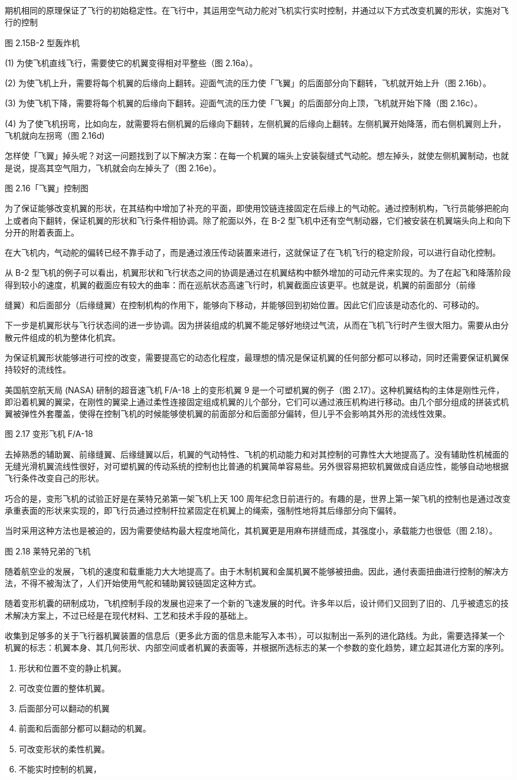 期机相同的原理保证了飞行的初始稳定性。在飞行中，其运用空气动力舵对飞机实行实时控制，并通过以下方式改变机翼的形状，实施对飞行的控制

图 2.15B-2 型轰炸机

(1) 为使飞机直线飞行，需要使它的机翼变得相对平整些（图 2.16a）。

(2) 为使飞机上升，需要将每个机翼的后缘向上翻转。迎面气流的压力使「飞翼」的后面部分向下翻转，飞机就开始上升（图 2.16b）。

(3) 为使飞机下降，需要将每个机翼的后缘向下翻转。迎面气流的压力使「飞翼」的后面部分向上顶，飞机就开始下降（图 2.16c）。

(4) 为了使飞机拐弯，比如向左，就需要将右侧机翼的后缘向下翻转，左侧机翼的后缘向上翻转。左侧机翼开始降落，而右侧机翼则上升，飞机就向左拐弯（图 2.16d)

怎样使「飞翼」掉头呢？对这一问题找到了以下解决方案：在每一个机翼的端头上安装裂缝式气动舵。想左掉头，就使左侧机翼制动，也就是说，提高其空气阻力，飞机就会向左掉头了（图 2.16e）。

图 2.16「飞翼」控制图

为了保证能够改变机翼的形状，在其结构中增加了补充的平面，即使用饺链连接固定在后缘上的气动舵。通过控制机构，飞行员能够把舵向上或者向下翻转，保证机翼的形状和飞行条件相协调。除了舵面以外，在 B-2 型飞机中还有空气制动器，它们被安装在机翼端头向上和向下分开的附着表面上。

在大飞机内，气动舵的偏转已经不靠手动了，而是通过液压传动装置来进行，这就保证了在飞机飞行的稳定阶段，可以进行自动化控制。

从 B-2 型飞机的例子可以看出，机翼形状和飞行状态之间的协调是通过在机翼结构中额外增加的可动元件来实现的。为了在起飞和降落阶段得到较小的速度，机翼的截面应有较大的曲率：而在巡航状态高速飞行时，机翼截面应该更平。也就是说，机翼的前面部分（前缘

缝翼）和后面部分（后缘缝翼）在控制机构的作用下，能够向下移动，并能够回到初始位置。因此它们应该是动态化的、可移动的。

下一步是机翼形状与飞行状态间的进一步协调。因为拼装组成的机翼不能足够好地绕过气流，从而在飞机飞行时产生很大阻力。需要从由分散元件组成的机为整体化机宾。

为保证机翼形状能够进行可控的改变，需要提高它的动态化程度，最理想的情况是保证机翼的任何部分都可以移动，同时还需要保证机翼保持较好的流线性。

美国航空航天局 (NASA) 研制的超音速飞机 F/A-18 上的变形机翼 9 是一个可塑机翼的例子（图 2.17）。这种机翼结构的主体是刚性元件，即沿着机翼的翼梁，在刚性的翼梁上通过柔性连接固定组成机翼的儿个部分，它们可以通过液压机构进行移动。由几个部分组成的拼装式机翼被弹性外套覆盖，使得在控制飞机的时候能够使机翼的前面部分和后面部分偏转，但儿乎不会影响其外形的流线性效果。

图 2.17 变形飞机 F/A-18

去掉熟悉的辅助翼、前缘缝翼、后缘缝翼以后，机翼的气动特性、飞机的机动能力和对其控制的可靠性大大地提高了。没有辅助性机械面的无缝光滑机翼流线性很好，对可塑机翼的传动系统的控制也比普通的机翼简单容易些。另外很容易把软机翼做成自适应性，能够自动地根据飞行条件改变自己的形状。

巧合的是，变形飞机的试验正好是在莱特兄弟第一架飞机上天 100 周年纪念日前进行的。有趣的是，世界上第一架飞机的控制也是通过改变承重表面的形状来实现的，即飞行员通过控制杆拉紧固定在机翼上的绳索，强制性地将其后缘部分向下偏转。

当时采用这种方法也是被迫的，因为需要使结构最大程度地简化，其机翼更是用麻布拼缝而成，其强度小，承载能力也很低（图 2.18）。

图 2.18 莱特兄弟的飞机

随着航空业的发展，飞机的速度和载重能力大大地提高了。由于木制机翼和金属机翼不能够被扭曲。因此，通付表面扭曲进行控制的解决方法，不得不被淘汰了，人们开始使用气舵和辅助翼铰链固定这种方式。

随着变形机囊的研制成功，飞机控制手段的发展也迎来了一个新的飞速发展的时代。许多年以后，设计师们又回到了旧的、几乎被遗忘的技术解决方案上，不过已经是在现代材料、工艺和技术手段的基础上。

收集到足够多的关于飞行器机翼装置的信息后（更多此方面的信息未能写入本书），可以拟制出一系列的进化路线。为此，需要选择某一个机翼的标志：机翼本身、其几何形状、内部空间或者机翼的表面等，并根据所选标志的某一个参数的变化趋势，建立起其进化方案的序列。

1) 形状和位置不变的静止机翼。

2) 可改变位置的整体机翼。

3) 后面部分可以翻动的机翼

4) 前面和后面部分都可以翻动的机翼。

5) 可改变形状的柔性机翼。

1) 不能实时控制的机翼，
